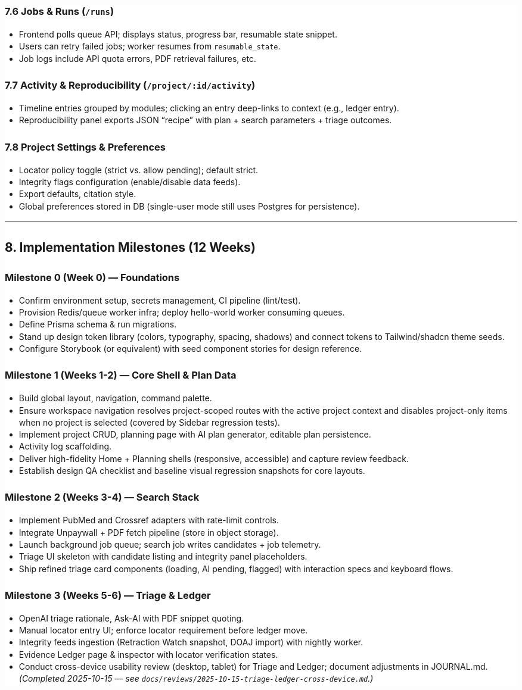 ### 7.6 Jobs & Runs (`/runs`)
- Frontend polls queue API; displays status, progress bar, resumable state snippet.
- Users can retry failed jobs; worker resumes from `resumable_state`.
- Job logs include API quota errors, PDF retrieval failures, etc.

### 7.7 Activity & Reproducibility (`/project/:id/activity`)
- Timeline entries grouped by modules; clicking an entry deep-links to context (e.g., ledger entry).
- Reproducibility panel exports JSON “recipe” with plan + search parameters + triage outcomes.

### 7.8 Project Settings & Preferences
- Locator policy toggle (strict vs. allow pending); default strict.
- Integrity flags configuration (enable/disable data feeds).
- Export defaults, citation style.
- Global preferences stored in DB (single-user mode still uses Postgres for persistence).

---

## 8. Implementation Milestones (12 Weeks)

### Milestone 0 (Week 0) — Foundations
- Confirm environment setup, secrets management, CI pipeline (lint/test).
- Provision Redis/queue worker infra; deploy hello-world worker consuming queues.
- Define Prisma schema & run migrations.
- Stand up design token library (colors, typography, spacing, shadows) and connect tokens to Tailwind/shadcn theme seeds.
- Configure Storybook (or equivalent) with seed component stories for design reference.

### Milestone 1 (Weeks 1-2) — Core Shell & Plan Data
- Build global layout, navigation, command palette.
- Ensure workspace navigation resolves project-scoped routes with the active project context and disables project-only items when no project is selected (covered by Sidebar regression tests).
- Implement project CRUD, planning page with AI plan generator, editable plan persistence.
- Activity log scaffolding.
- Deliver high-fidelity Home + Planning shells (responsive, accessible) and capture review feedback.
- Establish design QA checklist and baseline visual regression snapshots for core layouts.

### Milestone 2 (Weeks 3-4) — Search Stack
- Implement PubMed and Crossref adapters with rate-limit controls.
- Integrate Unpaywall + PDF fetch pipeline (store in object storage).
- Launch background job queue; search job writes candidates + job telemetry.
- Triage UI skeleton with candidate listing and integrity panel placeholders.
- Ship refined triage card components (loading, AI pending, flagged) with interaction specs and keyboard flows.

### Milestone 3 (Weeks 5-6) — Triage & Ledger
- OpenAI triage rationale, Ask-AI with PDF snippet quoting.
- Manual locator entry UI; enforce locator requirement before ledger move.
- Integrity feeds ingestion (Retraction Watch snapshot, DOAJ import) with nightly worker.
- Evidence Ledger page & inspector with locator verification states.
- Conduct cross-device usability review (desktop, tablet) for Triage and Ledger; document adjustments in JOURNAL.md. *(Completed 2025-10-15 — see `docs/reviews/2025-10-15-triage-ledger-cross-device.md`.)*
